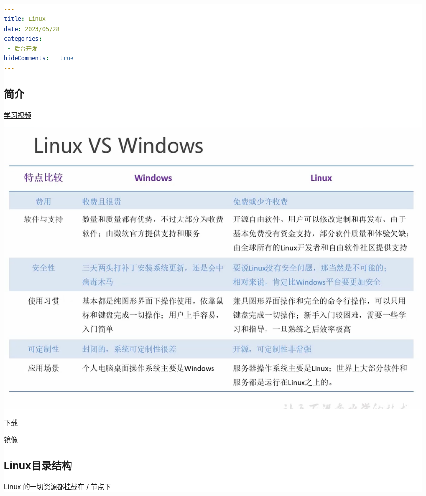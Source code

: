 ```yaml
---
title: Linux
date: 2023/05/28
categories:
 - 后台开发
hideComments:   true 
---
```


## 简介
[学习视频](https://www.bilibili.com/video/BV1WY4y1H7d3)

![Alt text](../../.vuepress/public/background/linux/1.png)


[下载](http://isoredirect.centos.org/centos/7/isos/x86_64/)

[镜像](https://mirrors.aliyun.com/centos/)

## Linux目录结构
Linux 的一切资源都挂载在 / 节点下
